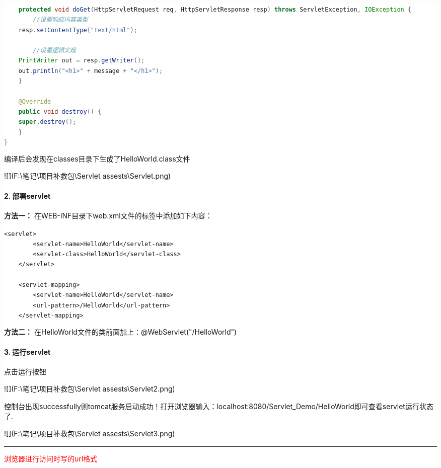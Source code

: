```java
    protected void doGet(HttpServletRequest req, HttpServletResponse resp) throws ServletException, IOException {
        //设置响应内容类型
	resp.setContentType("text/html");
 
        //设置逻辑实现
	PrintWriter out = resp.getWriter();
 	out.println("<h1>" + message + "</h1>");
    }
 
    @Override
    public void destroy() {
 	super.destroy();
    }
}
```

编译后会发现在classes目录下生成了HelloWorld.class文件

![](F:\笔记\项目补救包\Servlet assests\Servlet.png)

#### **2. 部署servlet**

**方法一：**
  在WEB-INF目录下web.xml文件的<web-app>标签中添加如下内容：

```
<servlet>
        <servlet-name>HelloWorld</servlet-name>
        <servlet-class>HelloWorld</servlet-class>
    </servlet>

    <servlet-mapping>
        <servlet-name>HelloWorld</servlet-name>
        <url-pattern>/HelloWorld</url-pattern>
    </servlet-mapping>
```

**方法二：**
在HelloWorld文件的类前面加上：@WebServlet("/HelloWorld")

#### **3. 运行servlet**

点击运行按钮

![](F:\笔记\项目补救包\Servlet assests\Servlet2.png)

控制台出现successfully则tomcat服务启动成功！打开浏览器输入：localhost:8080/Servlet_Demo/HelloWorld即可查看servlet运行状态了.

![](F:\笔记\项目补救包\Servlet assests\Servlet3.png)

------

<font color="red">浏览器进行访问时写的url格式</font>
